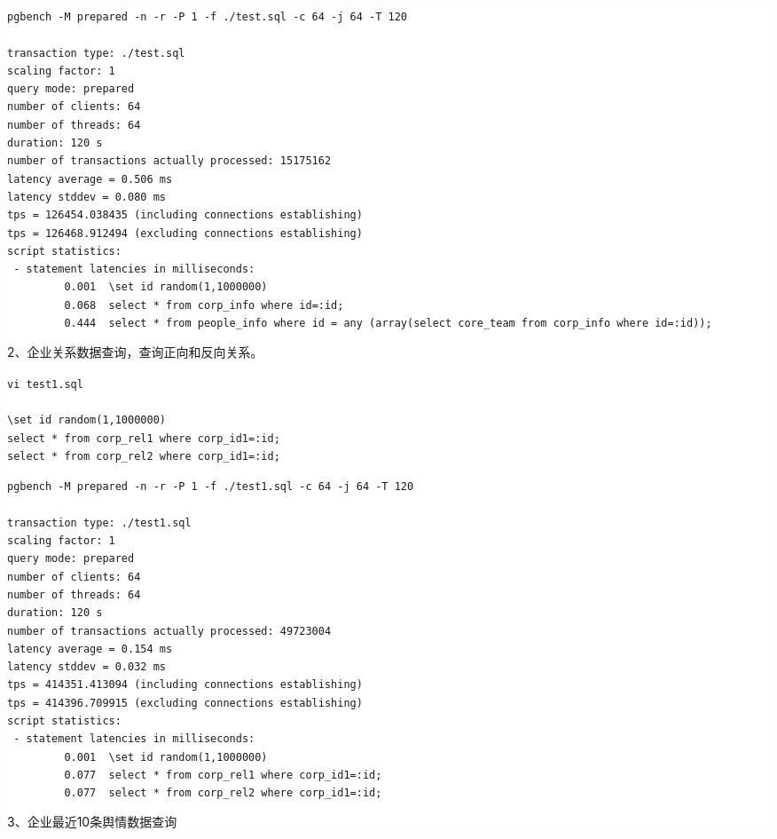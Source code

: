 ```  
pgbench -M prepared -n -r -P 1 -f ./test.sql -c 64 -j 64 -T 120  
  
transaction type: ./test.sql
scaling factor: 1
query mode: prepared
number of clients: 64
number of threads: 64
duration: 120 s
number of transactions actually processed: 15175162
latency average = 0.506 ms
latency stddev = 0.080 ms
tps = 126454.038435 (including connections establishing)
tps = 126468.912494 (excluding connections establishing)
script statistics:
 - statement latencies in milliseconds:
         0.001  \set id random(1,1000000)
         0.068  select * from corp_info where id=:id;
         0.444  select * from people_info where id = any (array(select core_team from corp_info where id=:id));
```  
  
2、企业关系数据查询，查询正向和反向关系。  
  
```  
vi test1.sql  
  
\set id random(1,1000000)  
select * from corp_rel1 where corp_id1=:id;  
select * from corp_rel2 where corp_id1=:id;  
```  
  
```  
pgbench -M prepared -n -r -P 1 -f ./test1.sql -c 64 -j 64 -T 120  
  
transaction type: ./test1.sql
scaling factor: 1
query mode: prepared
number of clients: 64
number of threads: 64
duration: 120 s
number of transactions actually processed: 49723004
latency average = 0.154 ms
latency stddev = 0.032 ms
tps = 414351.413094 (including connections establishing)
tps = 414396.709915 (excluding connections establishing)
script statistics:
 - statement latencies in milliseconds:
         0.001  \set id random(1,1000000)
         0.077  select * from corp_rel1 where corp_id1=:id;
         0.077  select * from corp_rel2 where corp_id1=:id;
```  
  
3、企业最近10条舆情数据查询  
  